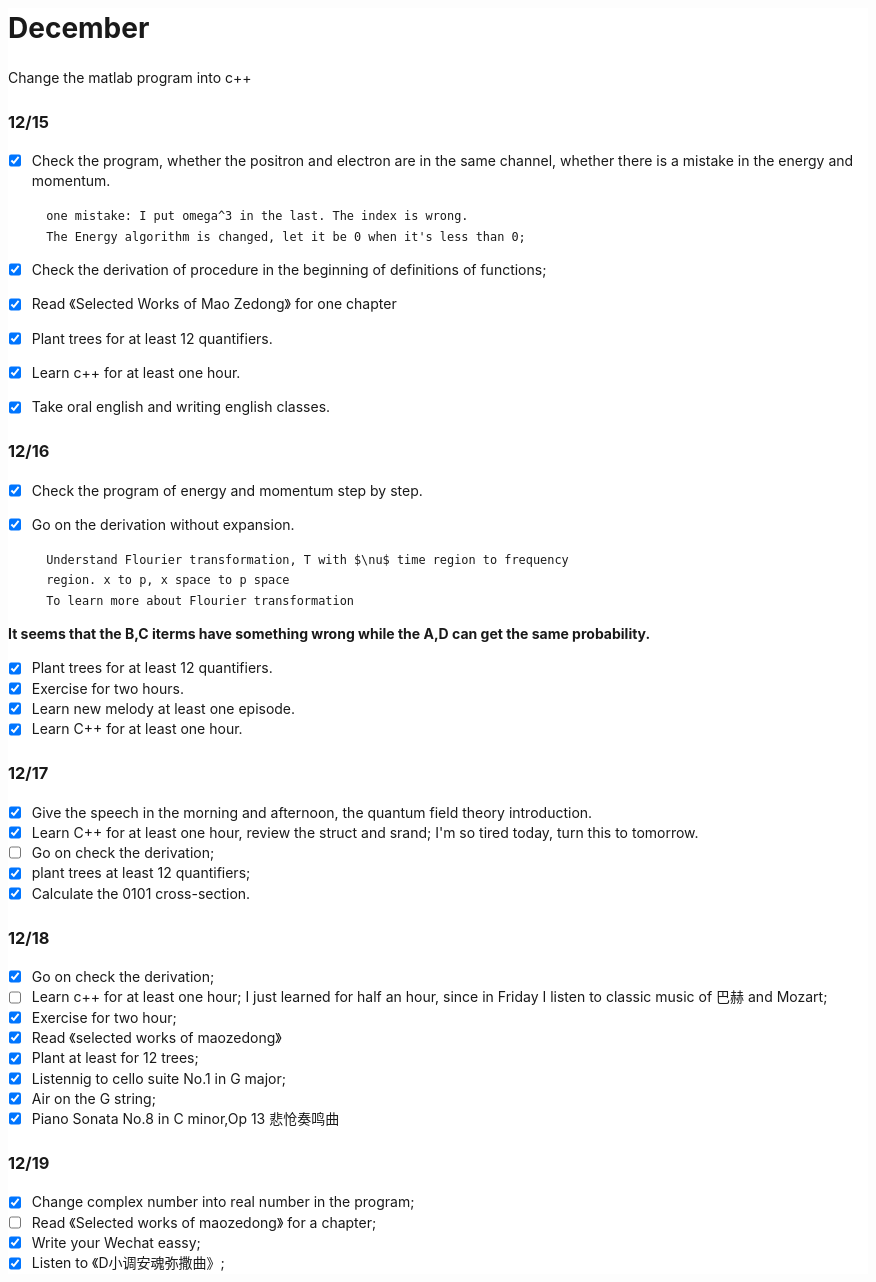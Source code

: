 # December
Change the matlab program into c++

### 12/15
- [x] Check the program, whether the positron and electron are in the same channel, whether there is a mistake in the energy and momentum.
    
        one mistake: I put omega^3 in the last. The index is wrong.   
        The Energy algorithm is changed, let it be 0 when it's less than 0;

- [x] Check the derivation of procedure in the beginning of definitions of functions;
- [x] Read 《Selected Works of Mao Zedong》 for one chapter
- [x] Plant trees for at least 12 quantifiers.
- [x] Learn c++ for at least one hour.
- [x] Take oral english and writing english classes.

### 12/16
- [x] Check the program of energy and momentum step by step.
- [x] Go on the derivation without expansion.

        Understand Flourier transformation, T with $\nu$ time region to frequency 
        region. x to p, x space to p space
        To learn more about Flourier transformation
        
**It seems that the B,C iterms have something wrong while the A,D can get the same probability.**

- [x] Plant trees for at least 12 quantifiers.
- [x] Exercise for two hours.
- [x] Learn new melody at least one episode.
- [x] Learn C++ for at least one hour.

### 12/17
- [x] Give the speech in the morning and afternoon, the quantum field theory introduction.
- [x] Learn C++ for at least one hour, review the struct and srand;
  I'm so tired today, turn this to tomorrow.
- [ ] Go on check the derivation;
- [x] plant trees at least 12 quantifiers;
- [x] Calculate the 0101 cross-section.

### 12/18
- [x] Go on check the derivation;
- [ ] Learn c++ for at least one hour;
        I just learned for half an hour, since in Friday I listen to classic music of 巴赫 and Mozart;
- [x] Exercise for two hour;
- [x] Read 《selected works of maozedong》
- [x] Plant at least for 12 trees;
- [x] Listennig to cello suite No.1 in G major;
- [x] Air on the G string;
- [x] Piano Sonata No.8 in C minor,Op 13 悲怆奏鸣曲

### 12/19
- [x] Change complex number into real number in the program;
- [ ] Read 《Selected works of maozedong》 for a chapter;
- [x] Write your Wechat eassy;
- [x] Listen to 《D小调安魂弥撒曲》;
